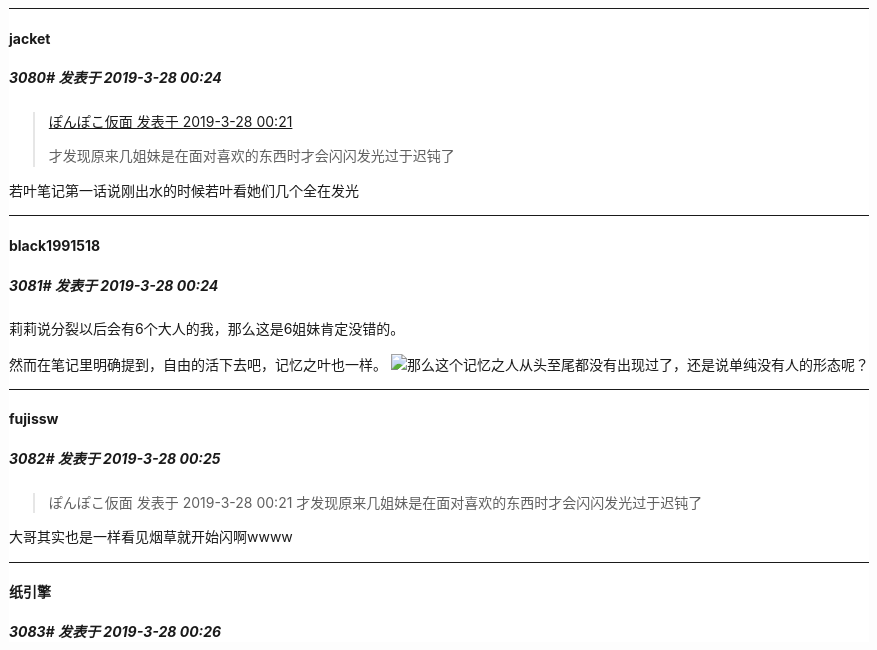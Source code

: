 






*****

####  jacket  
##### 3080#       发表于 2019-3-28 00:24



<blockquote><a href="httphttps://bbs.saraba1st.com/2b/forum.php?mod=redirect&amp;goto=findpost&amp;pid=43066634&amp;ptid=1572029" target="_blank">ぽんぽこ仮面 发表于 2019-3-28 00:21</a>

才发现原来几姐妹是在面对喜欢的东西时才会闪闪发光过于迟钝了</blockquote>
若叶笔记第一话说刚出水的时候若叶看她们几个全在发光







*****

####  black1991518  
##### 3081#       发表于 2019-3-28 00:24




莉莉说分裂以后会有6个大人的我，那么这是6姐妹肯定没错的。

然而在笔记里明确提到，自由的活下去吧，记忆之叶也一样。
<img src="https://static.saraba1st.com/image/smiley/face2017/180.png" referrerpolicy="no-referrer">那么这个记忆之人从头至尾都没有出现过了，还是说单纯没有人的形态呢？







*****

####  fujissw  
##### 3082#       发表于 2019-3-28 00:25



<blockquote>ぽんぽこ仮面 发表于 2019-3-28 00:21
才发现原来几姐妹是在面对喜欢的东西时才会闪闪发光过于迟钝了</blockquote>
大哥其实也是一样看见烟草就开始闪啊wwww







*****

####  纸引擎  
##### 3083#       发表于 2019-3-28 00:26
